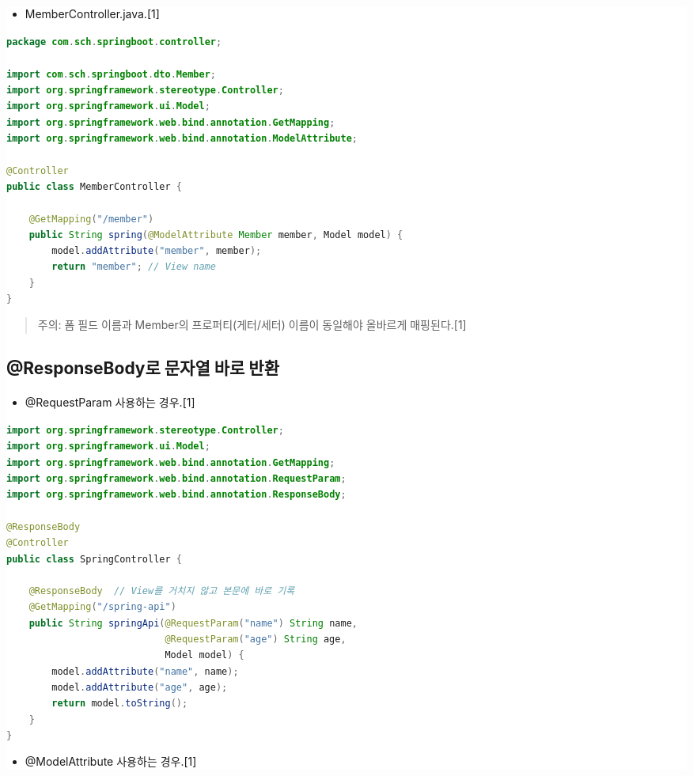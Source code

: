 
- MemberController.java.[1]

```java
package com.sch.springboot.controller;

import com.sch.springboot.dto.Member;
import org.springframework.stereotype.Controller;
import org.springframework.ui.Model;
import org.springframework.web.bind.annotation.GetMapping;
import org.springframework.web.bind.annotation.ModelAttribute;

@Controller
public class MemberController {

    @GetMapping("/member")
    public String spring(@ModelAttribute Member member, Model model) {
        model.addAttribute("member", member);
        return "member"; // View name
    }
}
```


> 주의: 폼 필드 이름과 Member의 프로퍼티(게터/세터) 이름이 동일해야 올바르게 매핑된다.[1]

## @ResponseBody로 문자열 바로 반환
- @RequestParam 사용하는 경우.[1]

```java
import org.springframework.stereotype.Controller;
import org.springframework.ui.Model;
import org.springframework.web.bind.annotation.GetMapping;
import org.springframework.web.bind.annotation.RequestParam;
import org.springframework.web.bind.annotation.ResponseBody;

@ResponseBody
@Controller
public class SpringController {

    @ResponseBody  // View를 거치지 않고 본문에 바로 기록
    @GetMapping("/spring-api")
    public String springApi(@RequestParam("name") String name,
                            @RequestParam("age") String age,
                            Model model) {
        model.addAttribute("name", name);
        model.addAttribute("age", age);
        return model.toString();
    }
}
```


- @ModelAttribute 사용하는 경우.[1]
